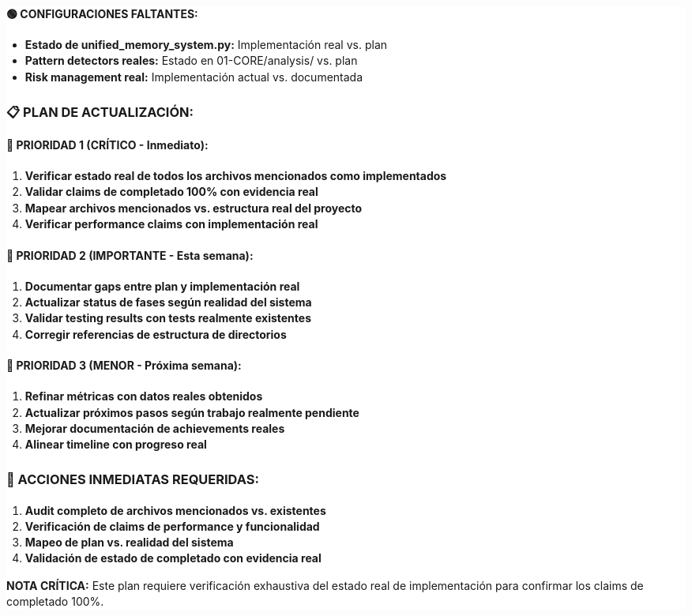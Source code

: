 #### 🟢 CONFIGURACIONES FALTANTES:
- **Estado de unified_memory_system.py:** Implementación real vs. plan
- **Pattern detectors reales:** Estado en 01-CORE/analysis/ vs. plan
- **Risk management real:** Implementación actual vs. documentada

### 📋 PLAN DE ACTUALIZACIÓN:

#### 🎯 PRIORIDAD 1 (CRÍTICO - Inmediato):
1. **Verificar estado real de todos los archivos mencionados como implementados**
2. **Validar claims de completado 100% con evidencia real**
3. **Mapear archivos mencionados vs. estructura real del proyecto**
4. **Verificar performance claims con implementación real**

#### 🎯 PRIORIDAD 2 (IMPORTANTE - Esta semana):
1. **Documentar gaps entre plan y implementación real**
2. **Actualizar status de fases según realidad del sistema**
3. **Validar testing results con tests realmente existentes**
4. **Corregir referencias de estructura de directorios**

#### 🎯 PRIORIDAD 3 (MENOR - Próxima semana):
1. **Refinar métricas con datos reales obtenidos**
2. **Actualizar próximos pasos según trabajo realmente pendiente**
3. **Mejorar documentación de achievements reales**
4. **Alinear timeline con progreso real**

### 🎯 ACCIONES INMEDIATAS REQUERIDAS:
1. **Audit completo de archivos mencionados vs. existentes**
2. **Verificación de claims de performance y funcionalidad**
3. **Mapeo de plan vs. realidad del sistema**
4. **Validación de estado de completado con evidencia real**

**NOTA CRÍTICA:** Este plan requiere verificación exhaustiva del estado real de implementación para confirmar los claims de completado 100%.

